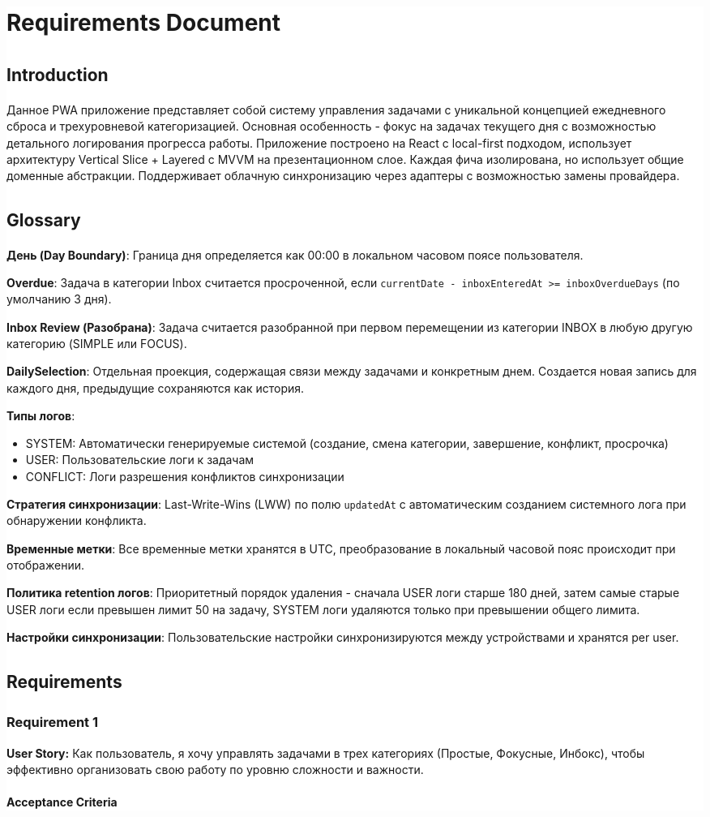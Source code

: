 # Requirements Document

## Introduction

Данное PWA приложение представляет собой систему управления задачами с уникальной концепцией ежедневного сброса и трехуровневой категоризацией. Основная особенность - фокус на задачах текущего дня с возможностью детального логирования прогресса работы. Приложение построено на React с local-first подходом, использует архитектуру Vertical Slice + Layered с MVVM на презентационном слое. Каждая фича изолирована, но использует общие доменные абстракции. Поддерживает облачную синхронизацию через адаптеры с возможностью замены провайдера.

## Glossary

**День (Day Boundary)**: Граница дня определяется как 00:00 в локальном часовом поясе пользователя.

**Overdue**: Задача в категории Inbox считается просроченной, если `currentDate - inboxEnteredAt >= inboxOverdueDays` (по умолчанию 3 дня).

**Inbox Review (Разобрана)**: Задача считается разобранной при первом перемещении из категории INBOX в любую другую категорию (SIMPLE или FOCUS).

**DailySelection**: Отдельная проекция, содержащая связи между задачами и конкретным днем. Создается новая запись для каждого дня, предыдущие сохраняются как история.

**Типы логов**:

- SYSTEM: Автоматически генерируемые системой (создание, смена категории, завершение, конфликт, просрочка)
- USER: Пользовательские логи к задачам
- CONFLICT: Логи разрешения конфликтов синхронизации

**Стратегия синхронизации**: Last-Write-Wins (LWW) по полю `updatedAt` с автоматическим созданием системного лога при обнаружении конфликта.

**Временные метки**: Все временные метки хранятся в UTC, преобразование в локальный часовой пояс происходит при отображении.

**Политика retention логов**: Приоритетный порядок удаления - сначала USER логи старше 180 дней, затем самые старые USER логи если превышен лимит 50 на задачу, SYSTEM логи удаляются только при превышении общего лимита.

**Настройки синхронизации**: Пользовательские настройки синхронизируются между устройствами и хранятся per user.

## Requirements

### Requirement 1

**User Story:** Как пользователь, я хочу управлять задачами в трех категориях (Простые, Фокусные, Инбокс), чтобы эффективно организовать свою работу по уровню сложности и важности.

#### Acceptance Criteria
